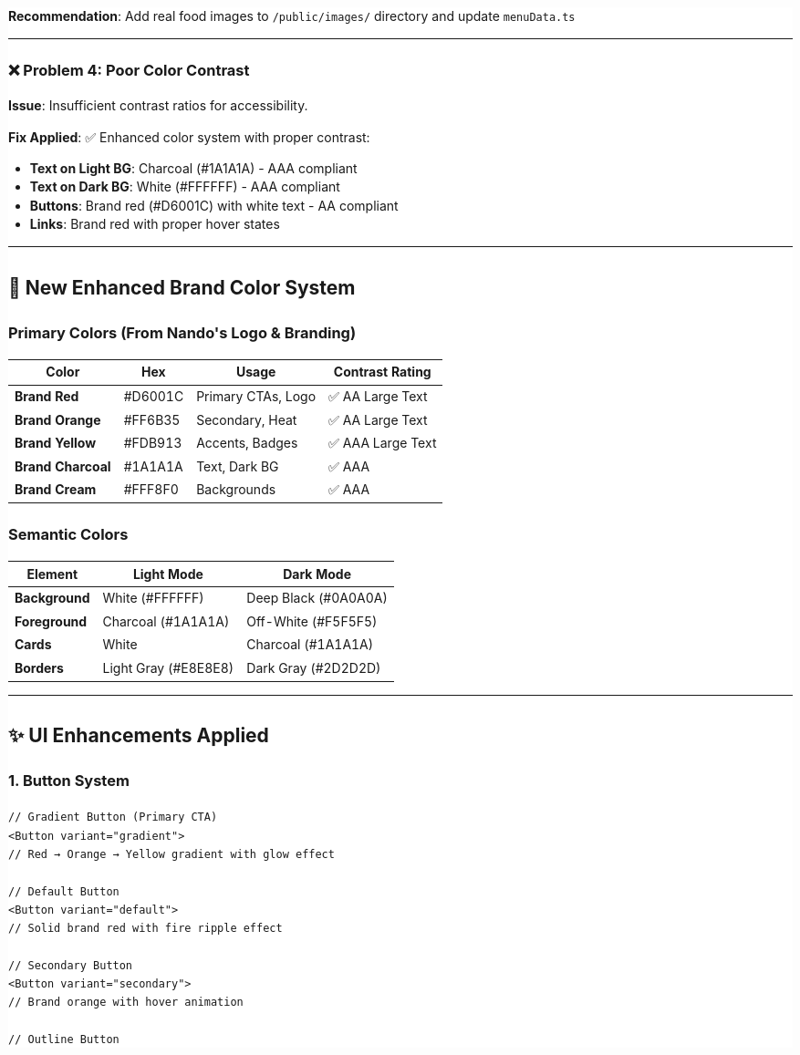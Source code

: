 **Recommendation**:
Add real food images to `/public/images/` directory and update `menuData.ts`

---

### ❌ **Problem 4: Poor Color Contrast**
**Issue**: Insufficient contrast ratios for accessibility.

**Fix Applied**:
✅ Enhanced color system with proper contrast:
- **Text on Light BG**: Charcoal (#1A1A1A) - AAA compliant
- **Text on Dark BG**: White (#FFFFFF) - AAA compliant
- **Buttons**: Brand red (#D6001C) with white text - AA compliant
- **Links**: Brand red with proper hover states

---

## 🎨 **New Enhanced Brand Color System**

### **Primary Colors** (From Nando's Logo & Branding)

| Color | Hex | Usage | Contrast Rating |
|-------|-----|-------|-----------------|
| **Brand Red** | #D6001C | Primary CTAs, Logo | ✅ AA Large Text |
| **Brand Orange** | #FF6B35 | Secondary, Heat | ✅ AA Large Text |
| **Brand Yellow** | #FDB913 | Accents, Badges | ✅ AAA Large Text |
| **Brand Charcoal** | #1A1A1A | Text, Dark BG | ✅ AAA |
| **Brand Cream** | #FFF8F0 | Backgrounds | ✅ AAA |

### **Semantic Colors**

| Element | Light Mode | Dark Mode |
|---------|------------|-----------|
| **Background** | White (#FFFFFF) | Deep Black (#0A0A0A) |
| **Foreground** | Charcoal (#1A1A1A) | Off-White (#F5F5F5) |
| **Cards** | White | Charcoal (#1A1A1A) |
| **Borders** | Light Gray (#E8E8E8) | Dark Gray (#2D2D2D) |

---

## ✨ **UI Enhancements Applied**

### **1. Button System**
```tsx
// Gradient Button (Primary CTA)
<Button variant="gradient">
// Red → Orange → Yellow gradient with glow effect

// Default Button
<Button variant="default">
// Solid brand red with fire ripple effect

// Secondary Button
<Button variant="secondary">
// Brand orange with hover animation

// Outline Button
```